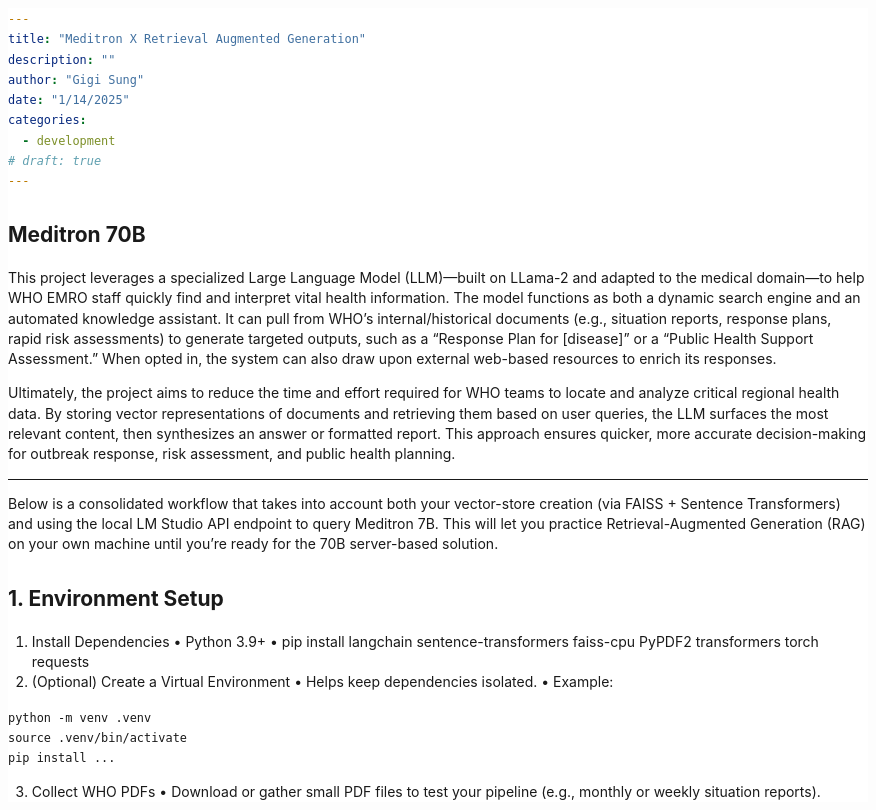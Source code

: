 ```yaml
---
title: "Meditron X Retrieval Augmented Generation"
description: ""
author: "Gigi Sung"
date: "1/14/2025"
categories:
  - development
# draft: true
---
```



## Meditron 70B


This project leverages a specialized Large Language Model (LLM)—built on LLama-2 and adapted to the medical domain—to help WHO EMRO staff quickly find and interpret vital health information. The model functions as both a dynamic search engine and an automated knowledge assistant. It can pull from WHO’s internal/historical documents (e.g., situation reports, response plans, rapid risk assessments) to generate targeted outputs, such as a “Response Plan for [disease]” or a “Public Health Support Assessment.” When opted in, the system can also draw upon external web-based resources to enrich its responses.

Ultimately, the project aims to reduce the time and effort required for WHO teams to locate and analyze critical regional health data. By storing vector representations of documents and retrieving them based on user queries, the LLM surfaces the most relevant content, then synthesizes an answer or formatted report. This approach ensures quicker, more accurate decision-making for outbreak response, risk assessment, and public health planning.



---

Below is a consolidated workflow that takes into account both your vector-store creation (via FAISS + Sentence Transformers) and using the local LM Studio API endpoint to query Meditron 7B. This will let you practice Retrieval-Augmented Generation (RAG) on your own machine until you’re ready for the 70B server-based solution.

## 1. Environment Setup
1.	Install Dependencies
•	Python 3.9+
•	pip install langchain sentence-transformers faiss-cpu PyPDF2 transformers torch requests
2.	(Optional) Create a Virtual Environment
•	Helps keep dependencies isolated.
•	Example:
```
python -m venv .venv
source .venv/bin/activate
pip install ...
```

3.	Collect WHO PDFs
•	Download or gather small PDF files to test your pipeline (e.g., monthly or weekly situation reports).
